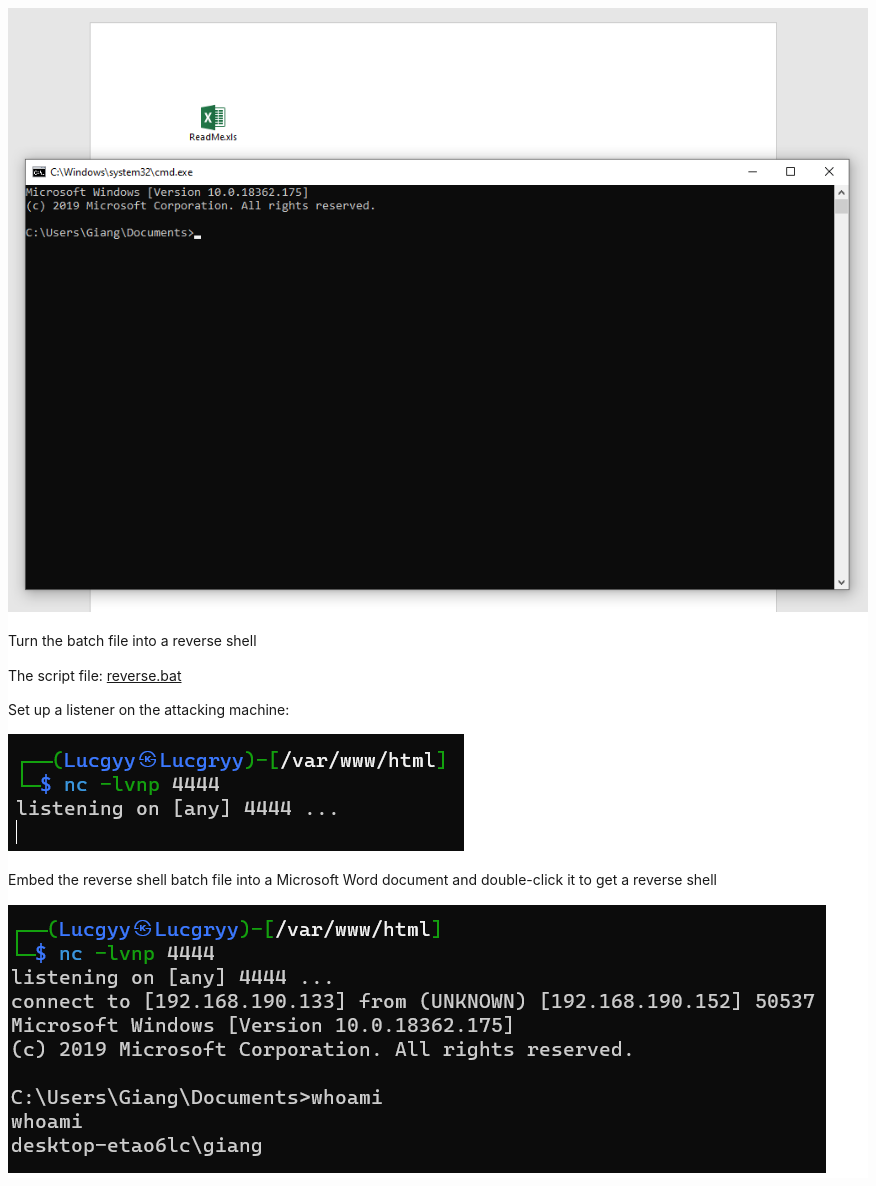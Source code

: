 ![](./img/Chapter13/21.png)

Turn the batch file into a reverse shell

The script file: [reverse.bat](./Scripts/Chapter13/reverse.bat)

Set up a listener on the attacking machine:

![](./img/Chapter13/22.png)

Embed the reverse shell batch file into a Microsoft Word document and double-click it to get a reverse shell

![](./img/Chapter13/23.png)
